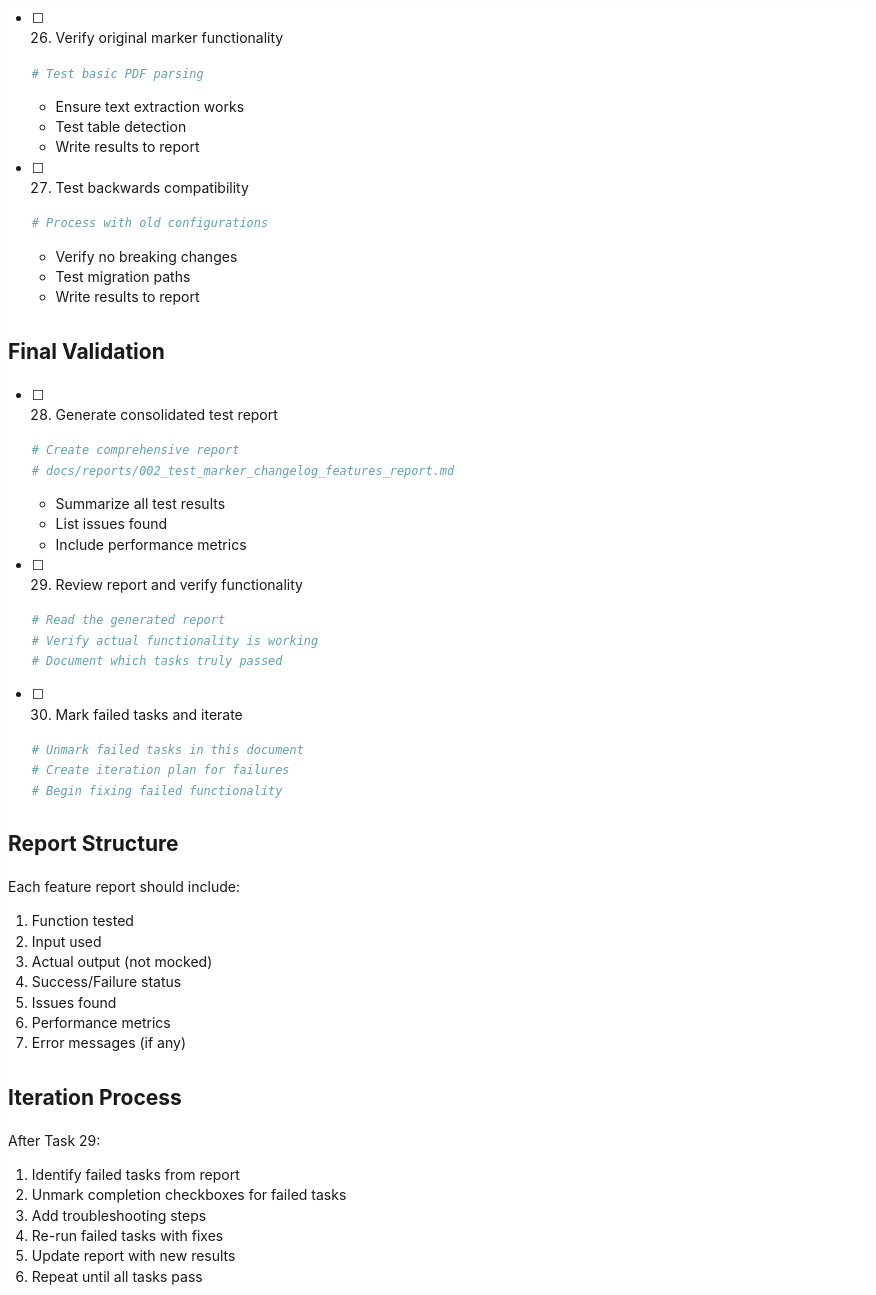 - [ ] 26. Verify original marker functionality
  ```bash
  # Test basic PDF parsing
  ```
  - Ensure text extraction works
  - Test table detection
  - Write results to report

- [ ] 27. Test backwards compatibility
  ```bash
  # Process with old configurations
  ```
  - Verify no breaking changes
  - Test migration paths
  - Write results to report

## Final Validation

- [ ] 28. Generate consolidated test report
  ```bash
  # Create comprehensive report
  # docs/reports/002_test_marker_changelog_features_report.md
  ```
  - Summarize all test results
  - List issues found
  - Include performance metrics

- [ ] 29. Review report and verify functionality
  ```bash
  # Read the generated report
  # Verify actual functionality is working
  # Document which tasks truly passed
  ```

- [ ] 30. Mark failed tasks and iterate
  ```bash
  # Unmark failed tasks in this document
  # Create iteration plan for failures
  # Begin fixing failed functionality
  ```

## Report Structure

Each feature report should include:
1. Function tested
2. Input used
3. Actual output (not mocked)
4. Success/Failure status
5. Issues found
6. Performance metrics
7. Error messages (if any)

## Iteration Process

After Task 29:
1. Identify failed tasks from report
2. Unmark completion checkboxes for failed tasks
3. Add troubleshooting steps
4. Re-run failed tasks with fixes
5. Update report with new results
6. Repeat until all tasks pass